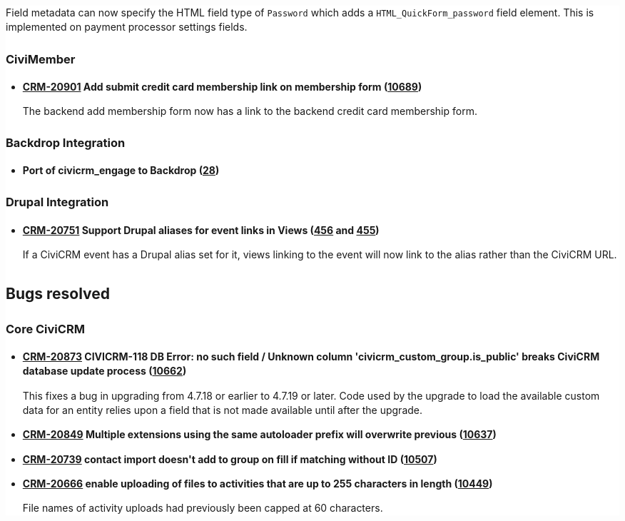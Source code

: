   Field metadata can now specify the HTML field type of `Password` which adds a
  `HTML_QuickForm_password` field element.  This is implemented on payment
  processor settings fields.

### CiviMember

- **[CRM-20901](https://issues.civicrm.org/jira/browse/CRM-20901) Add submit
  credit card membership link on membership form
  ([10689](https://github.com/civicrm/civicrm-core/pull/10689))**

  The backend add membership form now has a link to the backend credit card
  membership form.

### Backdrop Integration

- **Port of civicrm_engage to Backdrop
  ([28](https://github.com/civicrm/civicrm-backdrop/pull/28))**

### Drupal Integration

- **[CRM-20751](https://issues.civicrm.org/jira/browse/CRM-20751) Support Drupal
  aliases for event links in Views
  ([456](https://github.com/civicrm/civicrm-drupal/pull/456) and
  [455](https://github.com/civicrm/civicrm-drupal/pull/455))**

  If a CiviCRM event has a Drupal alias set for it, views linking to the event
  will now link to the alias rather than the CiviCRM URL.

## <a name="bugs"></a>Bugs resolved

### Core CiviCRM

- **[CRM-20873](https://issues.civicrm.org/jira/browse/CRM-20873) CIVICRM-118 DB
  Error: no such field / Unknown column 'civicrm_custom_group.is_public' breaks
  CiviCRM database update process
  ([10662](https://github.com/civicrm/civicrm-core/pull/10662))**

  This fixes a bug in upgrading from 4.7.18 or earlier to 4.7.19 or later.  Code
  used by the upgrade to load the available custom data for an entity relies
  upon a field that is not made available until after the upgrade.

- **[CRM-20849](https://issues.civicrm.org/jira/browse/CRM-20849) Multiple
  extensions using the same autoloader prefix will overwrite previous
  ([10637](https://github.com/civicrm/civicrm-core/pull/10637))**

- **[CRM-20739](https://issues.civicrm.org/jira/browse/CRM-20739) contact import
  doesn't add to group on fill if matching without ID
  ([10507](https://github.com/civicrm/civicrm-core/pull/10507))**

- **[CRM-20666](https://issues.civicrm.org/jira/browse/CRM-20666) enable
  uploading of files to activities that are up to 255 characters in length
  ([10449](https://github.com/civicrm/civicrm-core/pull/10449))**

  File names of activity uploads had previously been capped at 60 characters.
